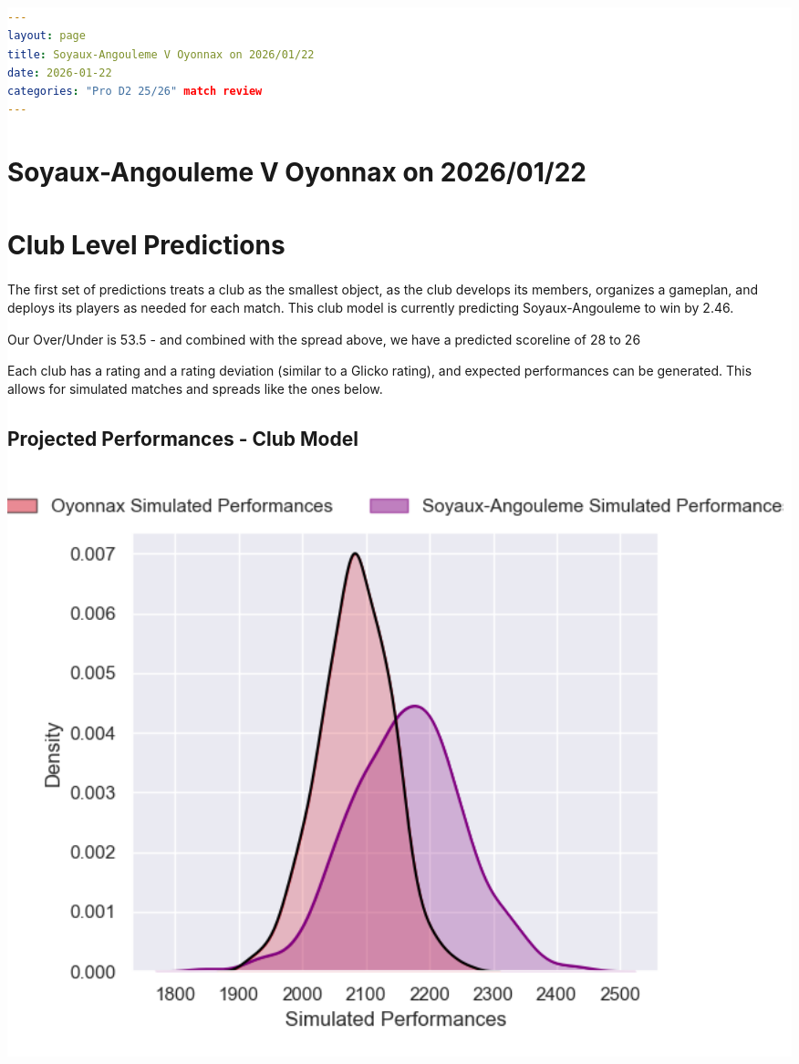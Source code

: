 ```yaml
---  
layout: page  
title: Soyaux-Angouleme V Oyonnax on 2026/01/22  
date: 2026-01-22  
categories: "Pro D2 25/26" match review  
---
```

# Soyaux-Angouleme V Oyonnax on 2026/01/22

# Club Level Predictions


The first set of predictions treats a club as the smallest object, as the club develops its members, organizes a gameplan, and deploys its players as needed for each match. This club model is currently predicting Soyaux-Angouleme to win by 2.46.

Our Over/Under is 53.5 - and combined with the spread above, we have a predicted scoreline of 28 to 26

Each club has a rating and a rating deviation (similar to a Glicko rating), and expected performances can be generated. This allows for simulated matches and spreads like the ones below.
## Projected Performances - Club Model


<p float="left">
<img src="../comp_files/plots/2026-01-22-Soyaux-Angouleme_V_Oyonnax_performances.png" width="99%" />
</p>
